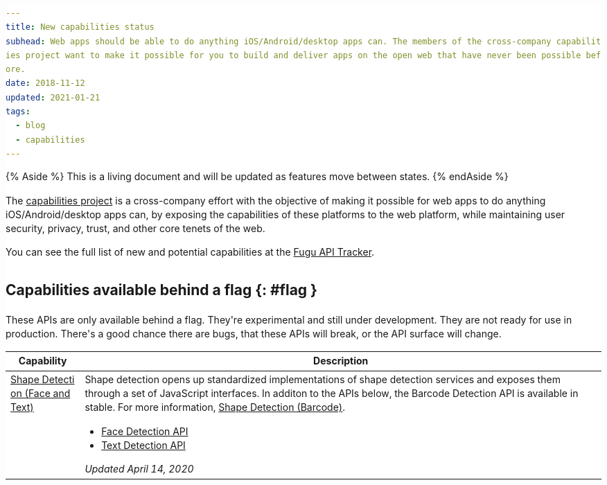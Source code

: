 ```yaml
---
title: New capabilities status
subhead: Web apps should be able to do anything iOS/Android/desktop apps can. The members of the cross-company capabilities project want to make it possible for you to build and deliver apps on the open web that have never been possible before.
date: 2018-11-12
updated: 2021-01-21
tags:
  - blog
  - capabilities
---
```


{% Aside %}
This is a living document and will be updated as features move between
states.
{% endAside %}

The [capabilities project][capabilities-project] is a cross-company effort with the objective of
making it possible for web apps to do anything iOS/Android/desktop apps can, by exposing the
capabilities of these platforms to the web platform, while maintaining user
security, privacy, trust, and other core tenets of the web.

You can see the full list of new and potential capabilities at
the [Fugu API Tracker](https://goo.gle/fugu-api-tracker).

## Capabilities available behind a flag {: #flag }

These APIs are only available behind a flag. They're experimental and still
under development. They are not ready for use in production. There's a good
chance there are bugs, that these APIs will break, or the API surface will
change.<a name="shape-face-text"></a>

<div class="w-table-wrapper">
  <table>
    <thead>
      <tr>
        <th>Capability</th>
        <th>Description</th>
      </tr>
    </thead>
    <tbody>
      <tr>
        <td>
          <a href="/shape-detection/">Shape&nbsp;Detection (Face and Text)</a>
        </td>
        <td>
          Shape detection opens up standardized
          implementations of shape detection services and exposes them through
          a set of JavaScript interfaces. In additon to the APIs below, the
          Barcode Detection API is available in stable. For more information,
          <a href="#shape-barcode">Shape Detection (Barcode)</a>.
          <ul>
            <li><a href="https://www.chromestatus.com/feature/5678216012365824">Face Detection API</a></li>
            <li><a href="https://www.chromestatus.com/feature/5644087665360896">Text Detection API</a></li>
          </ul>
          <em>Updated April 14, 2020</em>
        </td>
      </tr>
    </tbody>
  </table>
</div>


[ot-dashboard]: https://developers.chrome.com/origintrials/#/trials/active
[ot-guide]: https://github.com/GoogleChrome/OriginTrials/blob/gh-pages/developer-guide.md
[capabilities-project]: https://developers.google.com/web/updates/capabilities